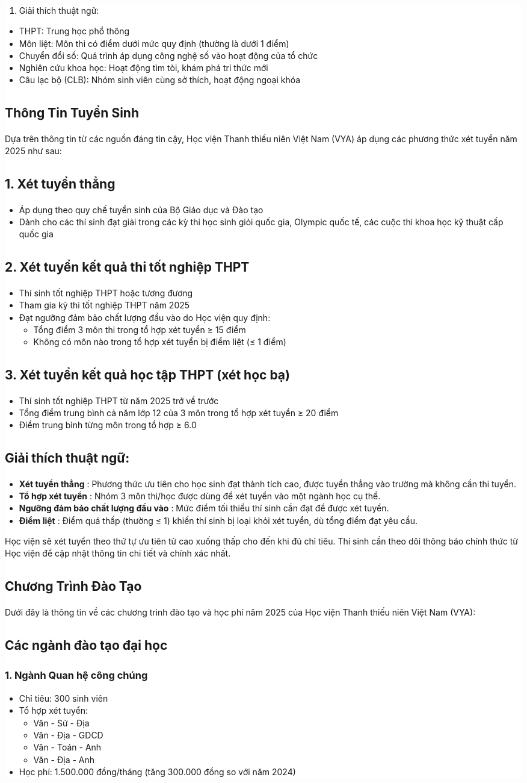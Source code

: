 
  1. Giải thích thuật ngữ:


  * THPT: Trung học phổ thông
  * Môn liệt: Môn thi có điểm dưới mức quy định (thường là dưới 1 điểm)
  * Chuyển đổi số: Quá trình áp dụng công nghệ số vào hoạt động của tổ chức
  * Nghiên cứu khoa học: Hoạt động tìm tòi, khám phá tri thức mới
  * Câu lạc bộ (CLB): Nhóm sinh viên cùng sở thích, hoạt động ngoại khóa


## Thông Tin Tuyển Sinh
Dựa trên thông tin từ các nguồn đáng tin cậy, Học viện Thanh thiếu niên Việt Nam (VYA) áp dụng các phương thức xét tuyển năm 2025 như sau:
## 1. Xét tuyển thẳng
  * Áp dụng theo quy chế tuyển sinh của Bộ Giáo dục và Đào tạo
  * Dành cho các thí sinh đạt giải trong các kỳ thi học sinh giỏi quốc gia, Olympic quốc tế, các cuộc thi khoa học kỹ thuật cấp quốc gia


## 2. Xét tuyển kết quả thi tốt nghiệp THPT
  * Thí sinh tốt nghiệp THPT hoặc tương đương
  * Tham gia kỳ thi tốt nghiệp THPT năm 2025
  * Đạt ngưỡng đảm bảo chất lượng đầu vào do Học viện quy định: 
    * Tổng điểm 3 môn thi trong tổ hợp xét tuyển ≥ 15 điểm
    * Không có môn nào trong tổ hợp xét tuyển bị điểm liệt (≤ 1 điểm)


## 3. Xét tuyển kết quả học tập THPT (xét học bạ)
  * Thí sinh tốt nghiệp THPT từ năm 2025 trở về trước
  * Tổng điểm trung bình cả năm lớp 12 của 3 môn trong tổ hợp xét tuyển ≥ 20 điểm
  * Điểm trung bình từng môn trong tổ hợp ≥ 6.0


## Giải thích thuật ngữ:
  * **Xét tuyển thẳng** : Phương thức ưu tiên cho học sinh đạt thành tích cao, được tuyển thẳng vào trường mà không cần thi tuyển.
  * **Tổ hợp xét tuyển** : Nhóm 3 môn thi/học được dùng để xét tuyển vào một ngành học cụ thể.
  * **Ngưỡng đảm bảo chất lượng đầu vào** : Mức điểm tối thiểu thí sinh cần đạt để được xét tuyển.
  * **Điểm liệt** : Điểm quá thấp (thường ≤ 1) khiến thí sinh bị loại khỏi xét tuyển, dù tổng điểm đạt yêu cầu.


Học viện sẽ xét tuyển theo thứ tự ưu tiên từ cao xuống thấp cho đến khi đủ chỉ tiêu. Thí sinh cần theo dõi thông báo chính thức từ Học viện để cập nhật thông tin chi tiết và chính xác nhất.
## Chương Trình Đào Tạo
Dưới đây là thông tin về các chương trình đào tạo và học phí năm 2025 của Học viện Thanh thiếu niên Việt Nam (VYA):
## Các ngành đào tạo đại học
### 1. Ngành Quan hệ công chúng
  * Chỉ tiêu: 300 sinh viên
  * Tổ hợp xét tuyển: 
    * Văn - Sử - Địa
    * Văn - Địa - GDCD
    * Văn - Toán - Anh
    * Văn - Địa - Anh
  * Học phí: 1.500.000 đồng/tháng (tăng 300.000 đồng so với năm 2024)
